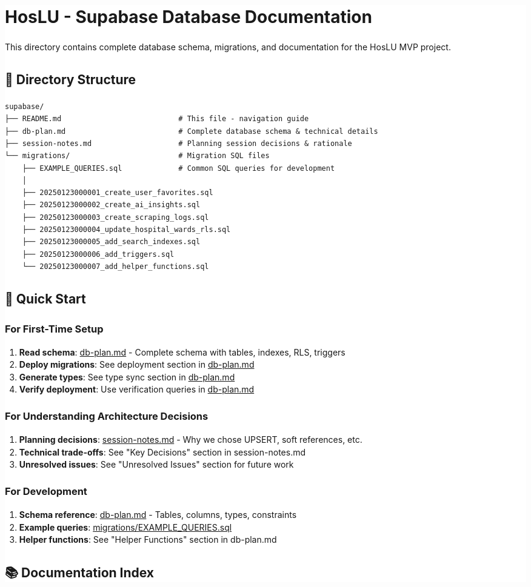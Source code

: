 # HosLU - Supabase Database Documentation

This directory contains complete database schema, migrations, and documentation for the HosLU MVP project.

## 📁 Directory Structure

```
supabase/
├── README.md                           # This file - navigation guide
├── db-plan.md                          # Complete database schema & technical details
├── session-notes.md                    # Planning session decisions & rationale
└── migrations/                         # Migration SQL files
    ├── EXAMPLE_QUERIES.sql             # Common SQL queries for development
    │
    ├── 20250123000001_create_user_favorites.sql
    ├── 20250123000002_create_ai_insights.sql
    ├── 20250123000003_create_scraping_logs.sql
    ├── 20250123000004_update_hospital_wards_rls.sql
    ├── 20250123000005_add_search_indexes.sql
    ├── 20250123000006_add_triggers.sql
    └── 20250123000007_add_helper_functions.sql
```

## 🚀 Quick Start

### For First-Time Setup

1. **Read schema**: [db-plan.md](./db-plan.md) - Complete schema with tables, indexes, RLS, triggers
2. **Deploy migrations**: See deployment section in [db-plan.md](./db-plan.md#deployment-procedures)
3. **Generate types**: See type sync section in [db-plan.md](./db-plan.md#type-synchronization)
4. **Verify deployment**: Use verification queries in [db-plan.md](./db-plan.md#common-queries)

### For Understanding Architecture Decisions

1. **Planning decisions**: [session-notes.md](./session-notes.md) - Why we chose UPSERT, soft references, etc.
2. **Technical trade-offs**: See "Key Decisions" section in session-notes.md
3. **Unresolved issues**: See "Unresolved Issues" section for future work

### For Development

1. **Schema reference**: [db-plan.md](./db-plan.md) - Tables, columns, types, constraints
2. **Example queries**: [migrations/EXAMPLE_QUERIES.sql](./migrations/EXAMPLE_QUERIES.sql)
3. **Helper functions**: See "Helper Functions" section in db-plan.md

## 📚 Documentation Index
